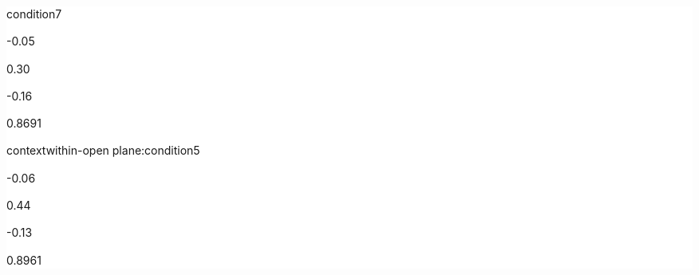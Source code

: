 condition7

</td>

<td style="text-align:right;">

\-0.05

</td>

<td style="text-align:right;">

0.30

</td>

<td style="text-align:right;">

\-0.16

</td>

<td style="text-align:right;">

0.8691

</td>

<td style="text-align:left;">

</td>

</tr>

<tr>

<td style="text-align:left;">

contextwithin-open plane:condition5

</td>

<td style="text-align:right;">

\-0.06

</td>

<td style="text-align:right;">

0.44

</td>

<td style="text-align:right;">

\-0.13

</td>

<td style="text-align:right;">

0.8961

</td>
